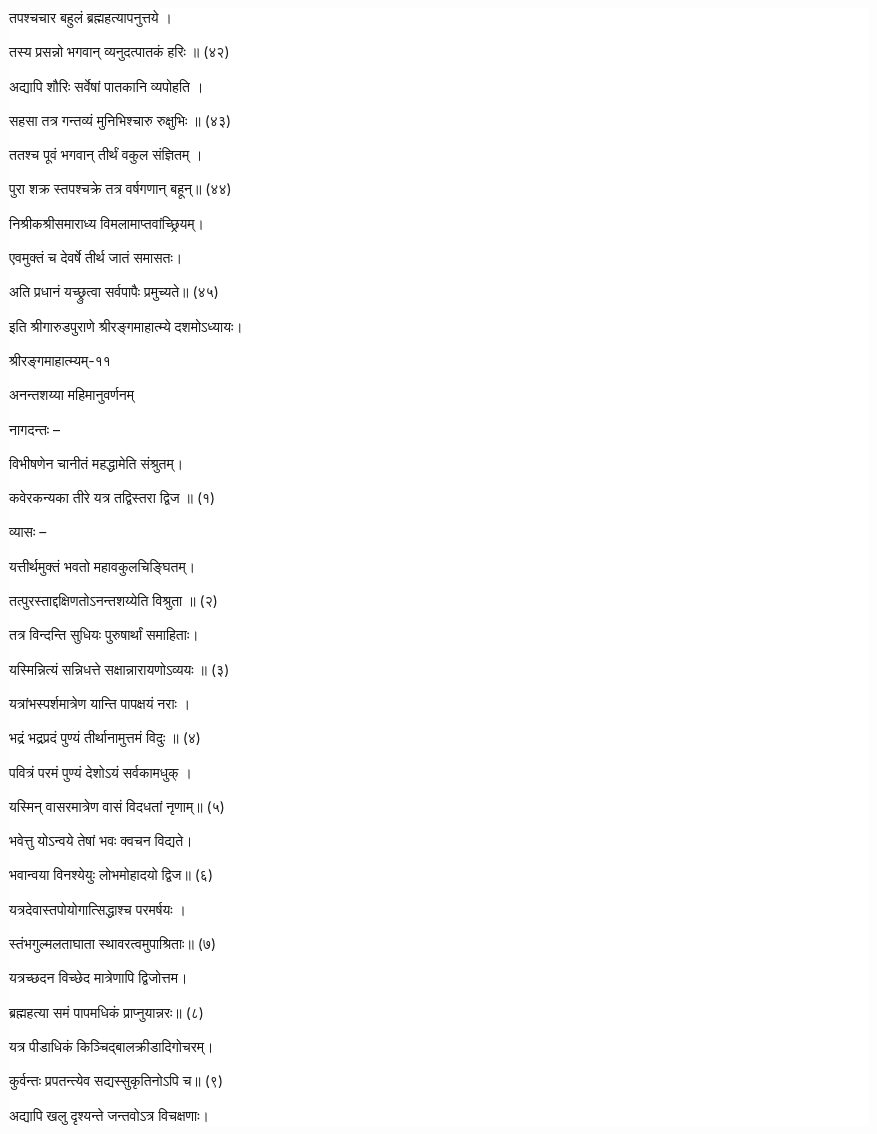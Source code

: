 तपश्चचार बहुलं ब्रह्महत्यापनुत्तये ।

तस्य प्रसन्नो भगवान् व्यनुदत्पातकं हरिः ॥ (४२)

अद्यापि शौरिः सर्वेषां पातकानि व्यपोहति ।

सहसा तत्र गन्तव्यं मुनिभिश्चारु रुक्षुभिः ॥ (४३)

ततश्च पूवं भगवान् तीर्थं वकुल संज्ञितम् ।

पुरा शक्र स्तपश्चक्रे तत्र वर्षगणान् बहून्॥ (४४)

निश्रीकश्रीसमाराध्य विमलामाप्तवांच्छ्रियम्।

एवमुक्तं च देवर्षे तीर्थ जातं समासतः।

अति प्रधानं यच्छ्रुत्वा सर्वपापैः प्रमुच्यते॥ (४५)

इति श्रीगारुडपुराणे श्रीरङ्गमाहात्म्ये दशमोऽध्यायः।

श्रीरङ्गमाहात्म्यम्-११

अनन्तशय्या महिमानुवर्णनम्

नागदन्तः –

विभीषणेन चानीतं महद्धामेति संश्रुतम्।

कवेरकन्यका तीरे यत्र तद्विस्तरा द्विज ॥ (१)

व्यासः –

यत्तीर्थमुक्तं भवतो महावकुलचिङ्घितम्।

तत्पुरस्ताद्दक्षिणतोऽनन्तशय्येति विश्रुता ॥ (२)

तत्र विन्दन्ति सुधियः पुरुषार्थां समाहिताः।

यस्मिन्नित्यं सन्निधत्ते सक्षान्नारायणोऽव्ययः ॥ (३)

यत्रांभस्पर्शमात्रेण यान्ति पापक्षयं नराः ।

भद्रं भद्रप्रदं पुण्यं तीर्थानामुत्तमं विदुः ॥ (४)

पवित्रं परमं पुण्यं देशोऽयं सर्वकामधुक् ।

यस्मिन् वासरमात्रेण वासं विदधतां नृणाम्॥ (५)

भवेत्तु योऽन्वये तेषां भवः क्वचन विद्यते।

भवान्वया विनश्येयुः लोभमोहादयो द्विज॥ (६)

यत्रदेवास्तपोयोगात्सिद्धाश्च परमर्षयः ।

स्तंभगुल्मलताघाता स्थावरत्वमुपाश्रिताः॥ (७)

यत्रच्छदन विच्छेद मात्रेणापि द्विजोत्तम।

ब्रह्महत्या समं पापमधिकं प्राप्नुयान्नरः॥ (८)

यत्र पीडाधिकं किञ्चिद्बालक्रीडादिगोचरम्।

कुर्वन्तः प्रपतन्त्येव सद्यस्सुकृतिनोऽपि च॥ (९)

अद्यापि खलु दृश्यन्ते जन्तवोऽत्र विचक्षणाः।
